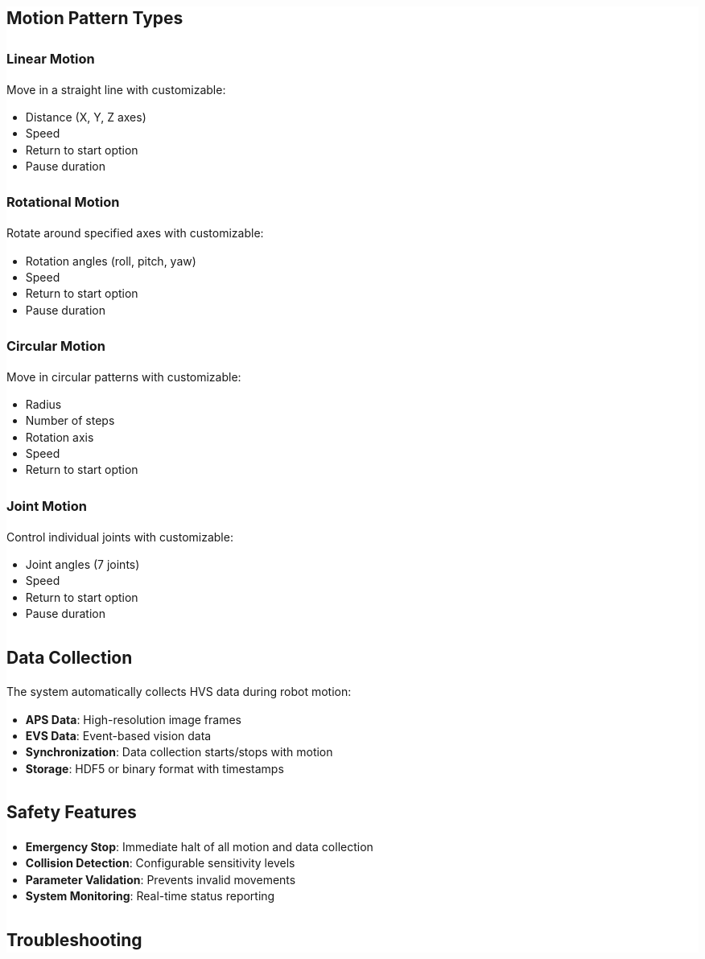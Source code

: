 ## Motion Pattern Types

### Linear Motion
Move in a straight line with customizable:
- Distance (X, Y, Z axes)
- Speed
- Return to start option
- Pause duration

### Rotational Motion
Rotate around specified axes with customizable:
- Rotation angles (roll, pitch, yaw)
- Speed
- Return to start option
- Pause duration

### Circular Motion
Move in circular patterns with customizable:
- Radius
- Number of steps
- Rotation axis
- Speed
- Return to start option

### Joint Motion
Control individual joints with customizable:
- Joint angles (7 joints)
- Speed
- Return to start option
- Pause duration

## Data Collection

The system automatically collects HVS data during robot motion:

- **APS Data**: High-resolution image frames
- **EVS Data**: Event-based vision data
- **Synchronization**: Data collection starts/stops with motion
- **Storage**: HDF5 or binary format with timestamps

## Safety Features

- **Emergency Stop**: Immediate halt of all motion and data collection
- **Collision Detection**: Configurable sensitivity levels
- **Parameter Validation**: Prevents invalid movements
- **System Monitoring**: Real-time status reporting

## Troubleshooting
